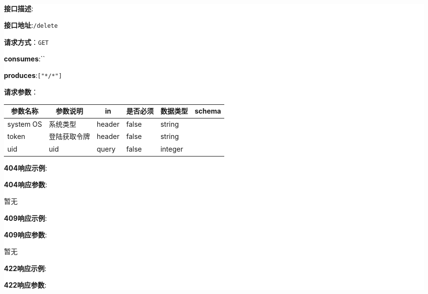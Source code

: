 
**接口描述**:


**接口地址**:`/delete`


**请求方式**：`GET`


**consumes**:``


**produces**:`["*/*"]`



**请求参数**：

| 参数名称         | 参数说明     |     in |  是否必须      |  数据类型  |  schema  |
| ------------ | -------------------------------- |-----------|--------|----|--- |
|system OS| 系统类型  | header | false |string  |    |
|token| 登陆获取令牌  | header | false |string  |    |
|uid| uid  | query | false |integer  |    |

**404响应示例**:

```json

```

**404响应参数**:


暂无







**409响应示例**:

```json

```

**409响应参数**:


暂无







**422响应示例**:

```json

```

**422响应参数**:

